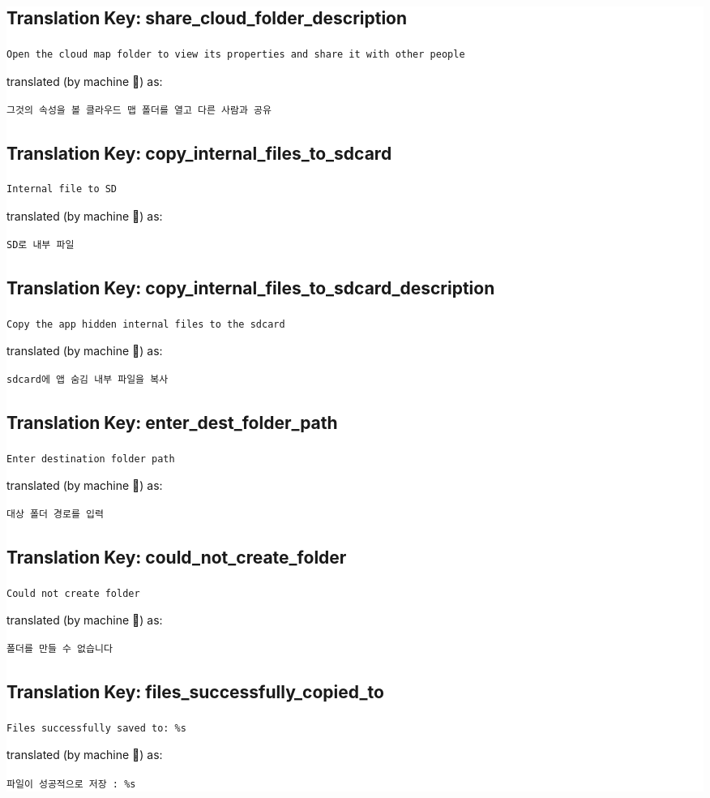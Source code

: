 
## Translation Key: share_cloud_folder_description
```
Open the cloud map folder to view its properties and share it with other people
```
translated (by machine 🤖) as:
```
그것의 속성을 볼 클라우드 맵 폴더를 열고 다른 사람과 공유
```


## Translation Key: copy_internal_files_to_sdcard
```
Internal file to SD
```
translated (by machine 🤖) as:
```
SD로 내부 파일
```


## Translation Key: copy_internal_files_to_sdcard_description
```
Copy the app hidden internal files to the sdcard
```
translated (by machine 🤖) as:
```
sdcard에 앱 숨김 내부 파일을 복사
```


## Translation Key: enter_dest_folder_path
```
Enter destination folder path
```
translated (by machine 🤖) as:
```
대상 폴더 경로를 입력
```


## Translation Key: could_not_create_folder
```
Could not create folder
```
translated (by machine 🤖) as:
```
폴더를 만들 수 없습니다
```


## Translation Key: files_successfully_copied_to
```
Files successfully saved to: %s
```
translated (by machine 🤖) as:
```
파일이 성공적으로 저장 : %s
```
